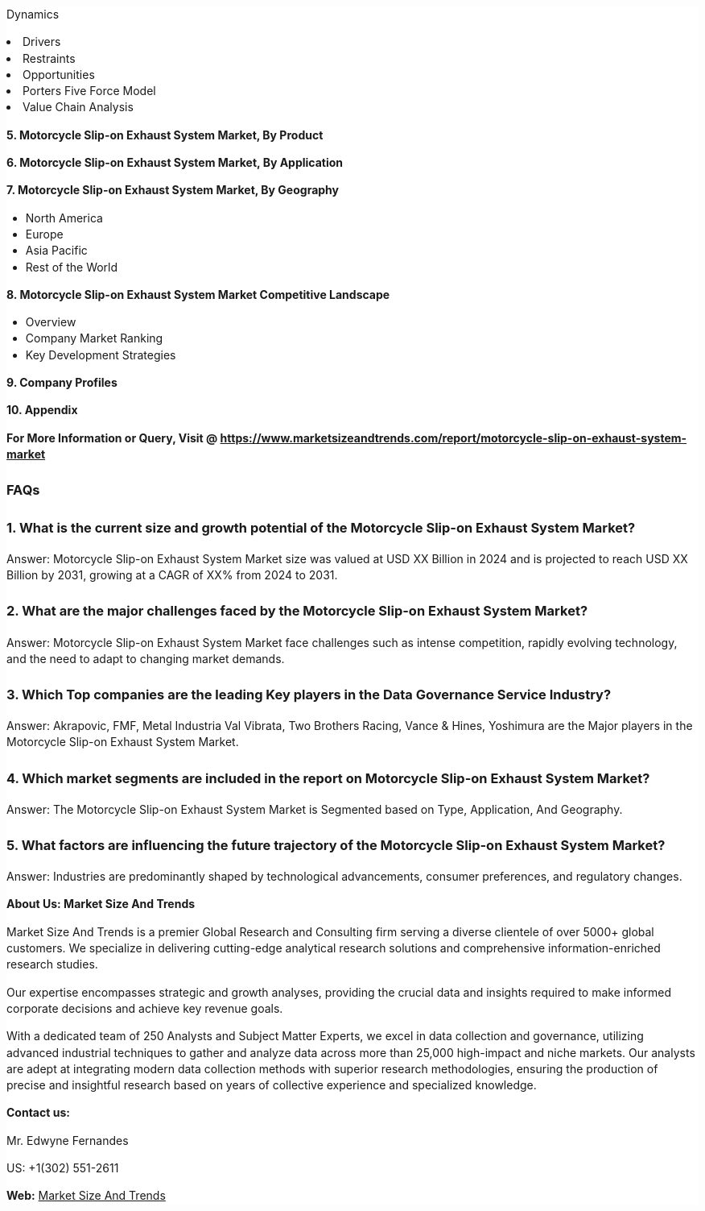 Dynamics</span></li><li><span class="">Drivers</span></li><li><span class="">Restraints</span></li><li><span class="">Opportunities</span></li><li><span class="">Porters Five Force Model</span></li><li><span class="">Value Chain Analysis</span></li></ul></div><div class="" data-test-id=""><p><strong><span class="">5. Motorcycle Slip-on Exhaust System Market, By Product</span></strong></p></div><div class="" data-test-id=""><p><strong><span class="">6. Motorcycle Slip-on Exhaust System Market, By Application</span></strong></p></div><div class="" data-test-id=""><p><strong><span class="">7. Motorcycle Slip-on Exhaust System Market, By Geography</span></strong></p></div><div class="" data-test-id=""><ul><li><span class="">North America</span></li><li><span class="">Europe</span></li><li><span class="">Asia Pacific</span></li><li><span class="">Rest of the World</span></li></ul></div><div class="" data-test-id=""><p><strong><span class="">8. Motorcycle Slip-on Exhaust System Market Competitive Landscape</span></strong></p></div><div class="" data-test-id=""><ul><li><span class="">Overview</span></li><li><span class="">Company Market Ranking</span></li><li><span class="">Key Development Strategies</span></li></ul></div><div class="" data-test-id=""><p><strong><span class="">9. Company Profiles</span></strong></p></div><div class="" data-test-id=""><p><strong><span class="">10. Appendix</span></strong></p></div><div class="" data-test-id=""><p><strong><span class="">For More Information or Query, Visit @ <a href="https://www.marketsizeandtrends.com/report/motorcycle-slip-on-exhaust-system-market" target="_blank">https://www.marketsizeandtrends.com/report/motorcycle-slip-on-exhaust-system-market</a></span></strong></p></div><div class="" data-test-id=""><div class="article-main__content" data-test-id="publishing-text-block"><h3><strong><span class="">FAQs</span></strong></h3></div><div class="article-main__content" data-test-id="publishing-text-block"><h3><span class="">1. What is the current size and growth potential of the Motorcycle Slip-on Exhaust System Market?</span></h3></div><div class="article-main__content" data-test-id="publishing-text-block"><p><span class="font-[700]">Answer</span><span class="">: Motorcycle Slip-on Exhaust System Market size was valued at USD XX Billion in 2024 and is projected to reach USD XX Billion by 2031, growing at a CAGR of XX% from 2024 to 2031.</span></p></div><div class="article-main__content" data-test-id="publishing-text-block"><h3><span class="">2. What are the major challenges faced by the Motorcycle Slip-on Exhaust System Market?</span></h3></div><div class="article-main__content" data-test-id="publishing-text-block"><p><span class="font-[700]">Answer</span><span class="">: Motorcycle Slip-on Exhaust System Market face challenges such as intense competition, rapidly evolving technology, and the need to adapt to changing market demands.</span></p></div><div class="article-main__content" data-test-id="publishing-text-block"><h3><span class="">3. Which Top companies are the leading Key players in the Data Governance Service Industry?</span></h3></div><div class="article-main__content" data-test-id="publishing-text-block"><p><span class="font-[700]">Answer</span><span class="">: Akrapovic, FMF, Metal Industria Val Vibrata, Two Brothers Racing, Vance & Hines, Yoshimura are the Major players in the Motorcycle Slip-on Exhaust System Market.</span></p></div><div class="article-main__content" data-test-id="publishing-text-block"><h3><span class="">4. Which market segments are included in the report on Motorcycle Slip-on Exhaust System Market?</span></h3></div><div class="article-main__content" data-test-id="publishing-text-block"><p><span class="font-[700]">Answer</span><span class="">: The Motorcycle Slip-on Exhaust System Market is Segmented based on Type, Application, And Geography.</span></p></div><div class="article-main__content" data-test-id="publishing-text-block"><h3><span class="">5. What factors are influencing the future trajectory of the Motorcycle Slip-on Exhaust System Market?</span></h3></div><div class="article-main__content" data-test-id="publishing-text-block"><p><span class="font-[700]">Answer:</span><span class="">&nbsp;Industries are predominantly shaped by technological advancements, consumer preferences, and regulatory changes.</span></p></div><p><strong><span class="">About Us: Market Size And Trends</span></strong></p></div><div class="" data-test-id=""><p><span class="">Market Size And Trends is a premier Global Research and Consulting firm serving a diverse clientele of over 5000+ global customers. We specialize in delivering cutting-edge analytical research solutions and comprehensive information-enriched research studies.</span></p></div><div class="" data-test-id=""><p><span class="">Our expertise encompasses strategic and growth analyses, providing the crucial data and insights required to make informed corporate decisions and achieve key revenue goals.</span></p></div><div class="" data-test-id=""><p><span class="">With a dedicated team of 250 Analysts and Subject Matter Experts, we excel in data collection and governance, utilizing advanced industrial techniques to gather and analyze data across more than 25,000 high-impact and niche markets. Our analysts are adept at integrating modern data collection methods with superior research methodologies, ensuring the production of precise and insightful research based on years of collective experience and specialized knowledge.</span></p></div><div class="" data-test-id=""><p><strong><span class="">Contact us:</span></strong></p></div><div class="" data-test-id=""><p><span class="">Mr. Edwyne Fernandes</span></p></div><div class="" data-test-id=""><p><span class="">US: +1(302) 551-2611<br /></span></p><p><span class=""><strong>Web:</strong> <a href="https://www.marketsizeandtrends.com/" target="_blank">Market Size
And Trends</a></span></p></div>